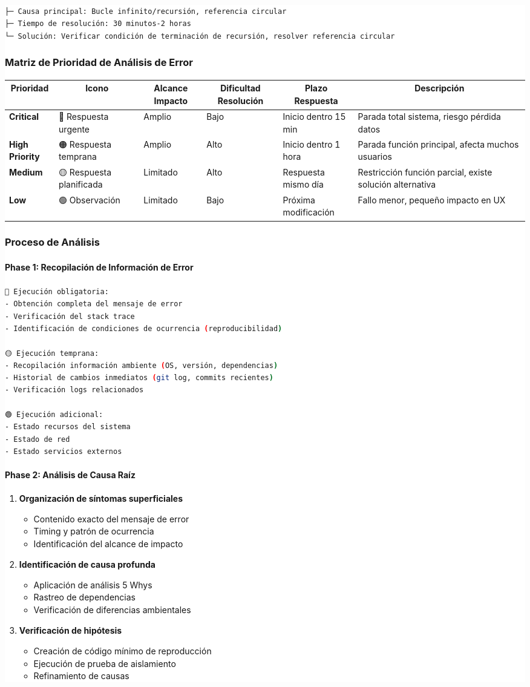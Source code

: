 ```text
├─ Causa principal: Bucle infinito/recursión, referencia circular
├─ Tiempo de resolución: 30 minutos-2 horas
└─ Solución: Verificar condición de terminación de recursión, resolver referencia circular
```

### Matriz de Prioridad de Análisis de Error

| Prioridad         | Icono                    | Alcance Impacto | Dificultad Resolución | Plazo Respuesta      | Descripción                                              |
| ----------------- | ------------------------ | --------------- | --------------------- | -------------------- | -------------------------------------------------------- |
| **Critical**      | 🔴 Respuesta urgente     | Amplio          | Bajo                  | Inicio dentro 15 min | Parada total sistema, riesgo pérdida datos               |
| **High Priority** | 🟠 Respuesta temprana    | Amplio          | Alto                  | Inicio dentro 1 hora | Parada función principal, afecta muchos usuarios         |
| **Medium**        | 🟡 Respuesta planificada | Limitado        | Alto                  | Respuesta mismo día  | Restricción función parcial, existe solución alternativa |
| **Low**           | 🟢 Observación           | Limitado        | Bajo                  | Próxima modificación | Fallo menor, pequeño impacto en UX                       |

### Proceso de Análisis

#### Phase 1: Recopilación de Información de Error

```bash
🔴 Ejecución obligatoria:
- Obtención completa del mensaje de error
- Verificación del stack trace
- Identificación de condiciones de ocurrencia (reproducibilidad)

🟡 Ejecución temprana:
- Recopilación información ambiente (OS, versión, dependencias)
- Historial de cambios inmediatos (git log, commits recientes)
- Verificación logs relacionados

🟢 Ejecución adicional:
- Estado recursos del sistema
- Estado de red
- Estado servicios externos
```

#### Phase 2: Análisis de Causa Raíz

1. **Organización de síntomas superficiales**
   - Contenido exacto del mensaje de error
   - Timing y patrón de ocurrencia
   - Identificación del alcance de impacto

2. **Identificación de causa profunda**
   - Aplicación de análisis 5 Whys
   - Rastreo de dependencias
   - Verificación de diferencias ambientales

3. **Verificación de hipótesis**
   - Creación de código mínimo de reproducción
   - Ejecución de prueba de aislamiento
   - Refinamiento de causas
